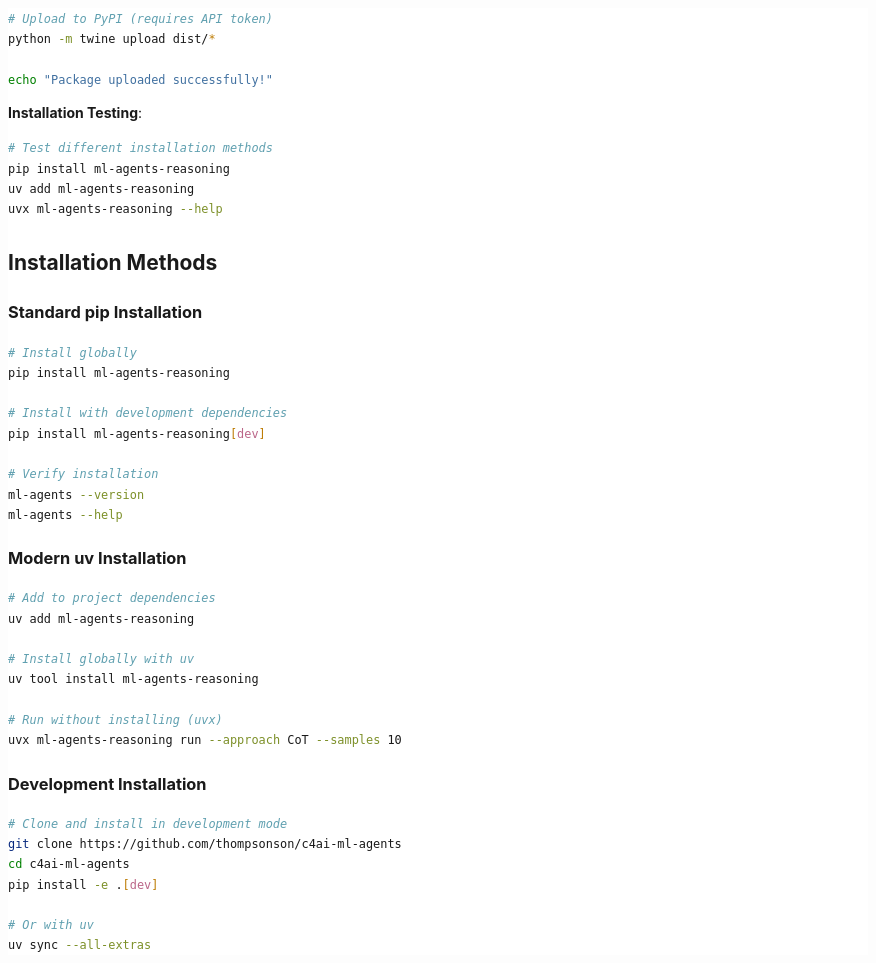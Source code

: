 ```bash
# Upload to PyPI (requires API token)
python -m twine upload dist/*

echo "Package uploaded successfully!"
```

**Installation Testing**:

```bash
# Test different installation methods
pip install ml-agents-reasoning
uv add ml-agents-reasoning
uvx ml-agents-reasoning --help
```

## Installation Methods

### **Standard pip Installation**

```bash
# Install globally
pip install ml-agents-reasoning

# Install with development dependencies
pip install ml-agents-reasoning[dev]

# Verify installation
ml-agents --version
ml-agents --help
```

### **Modern uv Installation**

```bash
# Add to project dependencies
uv add ml-agents-reasoning

# Install globally with uv
uv tool install ml-agents-reasoning

# Run without installing (uvx)
uvx ml-agents-reasoning run --approach CoT --samples 10
```

### **Development Installation**

```bash
# Clone and install in development mode
git clone https://github.com/thompsonson/c4ai-ml-agents
cd c4ai-ml-agents
pip install -e .[dev]

# Or with uv
uv sync --all-extras
```
